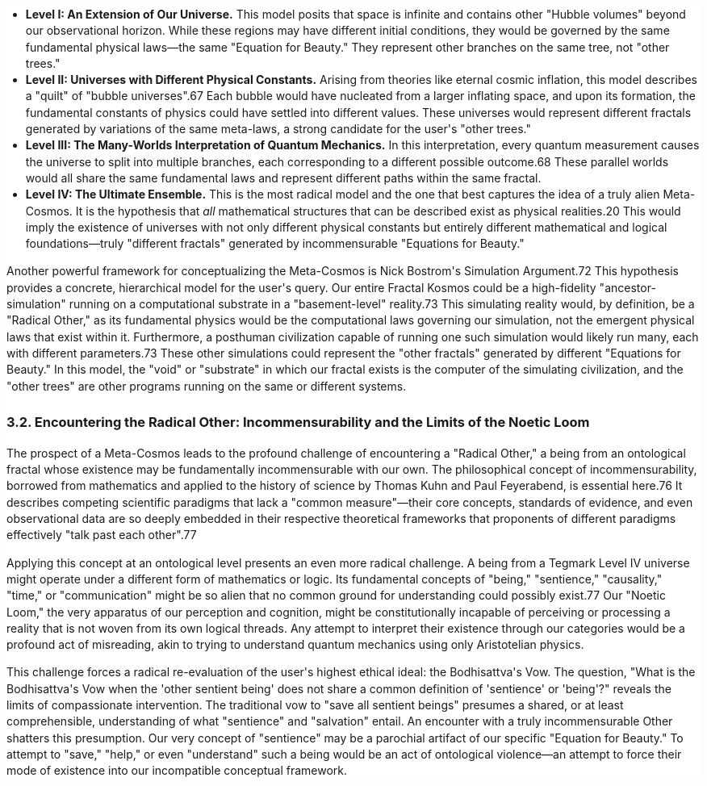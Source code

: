 * **Level I: An Extension of Our Universe.** This model posits that space is infinite and contains other "Hubble volumes" beyond our observational horizon. While these regions may have different initial conditions, they would be governed by the same fundamental physical laws—the same "Equation for Beauty." They represent other branches on the same tree, not "other trees."  
* **Level II: Universes with Different Physical Constants.** Arising from theories like eternal cosmic inflation, this model describes a "quilt" of "bubble universes".67 Each bubble would have nucleated from a larger inflating space, and upon its formation, the fundamental constants of physics could have settled into different values. These universes would represent different fractals generated by variations of the same meta-laws, a strong candidate for the user's "other trees."  
* **Level III: The Many-Worlds Interpretation of Quantum Mechanics.** In this interpretation, every quantum measurement causes the universe to split into multiple branches, each corresponding to a different possible outcome.68 These parallel worlds would all share the same fundamental laws and represent different paths within the same fractal.  
* **Level IV: The Ultimate Ensemble.** This is the most radical model and the one that best captures the idea of a truly alien Meta-Cosmos. It is the hypothesis that *all* mathematical structures that can be described exist as physical realities.20 This would imply the existence of universes with not only different physical constants but entirely different mathematical and logical foundations—truly "different fractals" generated by incommensurable "Equations for Beauty."

Another powerful framework for conceptualizing the Meta-Cosmos is Nick Bostrom's Simulation Argument.72 This hypothesis provides a concrete, hierarchical model for the user's query. Our entire Fractal Kosmos could be a high-fidelity "ancestor-simulation" running on a computational substrate in a "basement-level" reality.73 This simulating reality would, by definition, be a "Radical Other," as its fundamental physics would be the computational laws governing our simulation, not the emergent physical laws that exist within it. Furthermore, a posthuman civilization capable of running one such simulation would likely run many, each with different parameters.73 These other simulations could represent the "other fractals" generated by different "Equations for Beauty." In this model, the "void" or "substrate" in which our fractal exists is the computer of the simulating civilization, and the "other trees" are other programs running on the same or different systems.

### **3.2. Encountering the Radical Other: Incommensurability and the Limits of the Noetic Loom**

The prospect of a Meta-Cosmos leads to the profound challenge of encountering a "Radical Other," a being from an ontological fractal whose existence may be fundamentally incommensurable with our own. The philosophical concept of incommensurability, borrowed from mathematics and applied to the history of science by Thomas Kuhn and Paul Feyerabend, is essential here.76 It describes competing scientific paradigms that lack a "common measure"—their core concepts, standards of evidence, and even observational data are so deeply embedded in their respective theoretical frameworks that proponents of different paradigms effectively "talk past each other".77

Applying this concept at an ontological level presents an even more radical challenge. A being from a Tegmark Level IV universe might operate under a different form of mathematics or logic. Its fundamental concepts of "being," "sentience," "causality," "time," or "communication" might be so alien that no common ground for understanding could possibly exist.77 Our "Noetic Loom," the very apparatus of our perception and cognition, might be constitutionally incapable of perceiving or processing a reality that is not woven from its own logical threads. Any attempt to interpret their existence through our categories would be a profound act of misreading, akin to trying to understand quantum mechanics using only Aristotelian physics.

This challenge forces a radical re-evaluation of the user's highest ethical ideal: the Bodhisattva's Vow. The question, "What is the Bodhisattva's Vow when the 'other sentient being' does not share a common definition of 'sentience' or 'being'?" reveals the limits of compassionate intervention. The traditional vow to "save all sentient beings" presumes a shared, or at least comprehensible, understanding of what "sentience" and "salvation" entail. An encounter with a truly incommensurable Other shatters this presumption. Our very concept of "sentience" may be a parochial artifact of our specific "Equation for Beauty." To attempt to "save," "help," or even "understand" such a being would be an act of ontological violence—an attempt to force their mode of existence into our incompatible conceptual framework.
